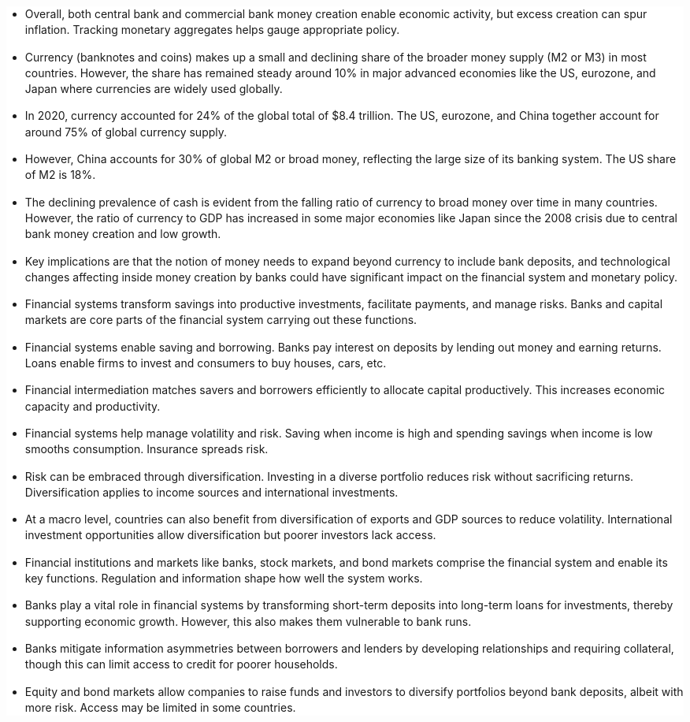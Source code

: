 - Overall, both central bank and commercial bank money creation enable economic activity, but excess creation can spur inflation. Tracking monetary aggregates helps gauge appropriate policy.

 

- Currency (banknotes and coins) makes up a small and declining share of the broader money supply (M2 or M3) in most countries. However, the share has remained steady around 10% in major advanced economies like the US, eurozone, and Japan where currencies are widely used globally.

- In 2020, currency accounted for 24% of the global total of $8.4 trillion. The US, eurozone, and China together account for around 75% of global currency supply. 

- However, China accounts for 30% of global M2 or broad money, reflecting the large size of its banking system. The US share of M2 is 18%.

- The declining prevalence of cash is evident from the falling ratio of currency to broad money over time in many countries. However, the ratio of currency to GDP has increased in some major economies like Japan since the 2008 crisis due to central bank money creation and low growth.

- Key implications are that the notion of money needs to expand beyond currency to include bank deposits, and technological changes affecting inside money creation by banks could have significant impact on the financial system and monetary policy.

- Financial systems transform savings into productive investments, facilitate payments, and manage risks. Banks and capital markets are core parts of the financial system carrying out these functions.

 

- Financial systems enable saving and borrowing. Banks pay interest on deposits by lending out money and earning returns. Loans enable firms to invest and consumers to buy houses, cars, etc. 

- Financial intermediation matches savers and borrowers efficiently to allocate capital productively. This increases economic capacity and productivity.

- Financial systems help manage volatility and risk. Saving when income is high and spending savings when income is low smooths consumption. Insurance spreads risk. 

- Risk can be embraced through diversification. Investing in a diverse portfolio reduces risk without sacrificing returns. Diversification applies to income sources and international investments.

- At a macro level, countries can also benefit from diversification of exports and GDP sources to reduce volatility. International investment opportunities allow diversification but poorer investors lack access.

- Financial institutions and markets like banks, stock markets, and bond markets comprise the financial system and enable its key functions. Regulation and information shape how well the system works.

 

- Banks play a vital role in financial systems by transforming short-term deposits into long-term loans for investments, thereby supporting economic growth. However, this also makes them vulnerable to bank runs. 

- Banks mitigate information asymmetries between borrowers and lenders by developing relationships and requiring collateral, though this can limit access to credit for poorer households.

- Equity and bond markets allow companies to raise funds and investors to diversify portfolios beyond bank deposits, albeit with more risk. Access may be limited in some countries.
